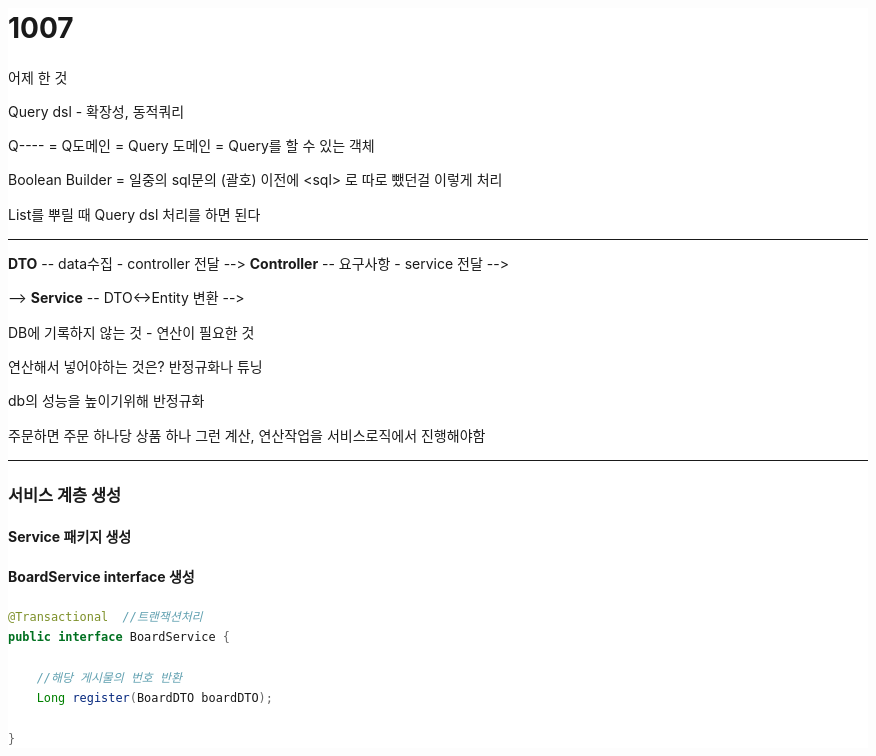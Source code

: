 # 1007





어제 한 것

Query dsl  - 확장성, 동적쿼리

Q---- =  Q도메인 = Query 도메인 = Query를 할 수 있는 객체

Boolean Builder = 일중의 sql문의 (괄호) 이전에 \<sql> 로 따로 뺐던걸 이렇게 처리

List를 뿌릴 때 Query dsl 처리를 하면 된다





----





**DTO** -- data수집 - controller 전달 --> **Controller** -- 요구사항 - service 전달 --> 

--> **Service** -- DTO<->Entity 변환 --> 



DB에 기록하지 않는 것 - 연산이 필요한 것

연산해서 넣어야하는 것은? 반정규화나 튜닝

db의 성능을 높이기위해 반정규화

주문하면 주문 하나당 상품 하나 그런 계산, 연산작업을 서비스로직에서 진행해야함





----





### 서비스 계층 생성

#### Service 패키지 생성

#### BoardService interface 생성

```java
@Transactional  //트랜잭션처리
public interface BoardService {
    
    //해당 게시물의 번호 반환
    Long register(BoardDTO boardDTO);
    
}
```
